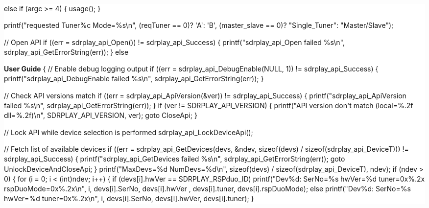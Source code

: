 else if (argc >= 4)
{
usage();
}

printf("requested Tuner%c Mode=%s\n", (reqTuner == 0)? 'A': 'B', (master_slave == 0)?
"Single_Tuner": "Master/Slave");

// Open API
if ((err = sdrplay_api_Open()) != sdrplay_api_Success)
{
printf("sdrplay_api_Open failed %s\n", sdrplay_api_GetErrorString(err));
}
else


**User Guide**
{
// Enable debug logging output
if ((err = sdrplay_api_DebugEnable(NULL, 1)) != sdrplay_api_Success)
{
printf("sdrplay_api_DebugEnable failed %s\n", sdrplay_api_GetErrorString(err));
}

// Check API versions match
if ((err = sdrplay_api_ApiVersion(&ver)) != sdrplay_api_Success)
{
printf("sdrplay_api_ApiVersion failed %s\n", sdrplay_api_GetErrorString(err));
}
if (ver != SDRPLAY_API_VERSION)
{
printf("API version don't match (local=%.2f dll=%.2f)\n", SDRPLAY_API_VERSION, ver);
goto CloseApi;
}

// Lock API while device selection is performed
sdrplay_api_LockDeviceApi();

// Fetch list of available devices
if ((err = sdrplay_api_GetDevices(devs, &ndev, sizeof(devs) /
sizeof(sdrplay_api_DeviceT))) != sdrplay_api_Success)
{
printf("sdrplay_api_GetDevices failed %s\n", sdrplay_api_GetErrorString(err));
goto UnlockDeviceAndCloseApi;
}
printf("MaxDevs=%d NumDevs=%d\n", sizeof(devs) / sizeof(sdrplay_api_DeviceT), ndev);
if (ndev > 0)
{
for (i = 0; i < (int)ndev; i++)
{
if (devs[i].hwVer == SDRPLAY_RSPduo_ID)
printf("Dev%d: SerNo=%s hwVer=%d tuner=0x%.2x rspDuoMode=0x%.2x\n", i,
devs[i].SerNo, devs[i].hwVer , devs[i].tuner, devs[i].rspDuoMode);
else
printf("Dev%d: SerNo=%s hwVer=%d tuner=0x%.2x\n", i, devs[i].SerNo,
devs[i].hwVer, devs[i].tuner);
}
